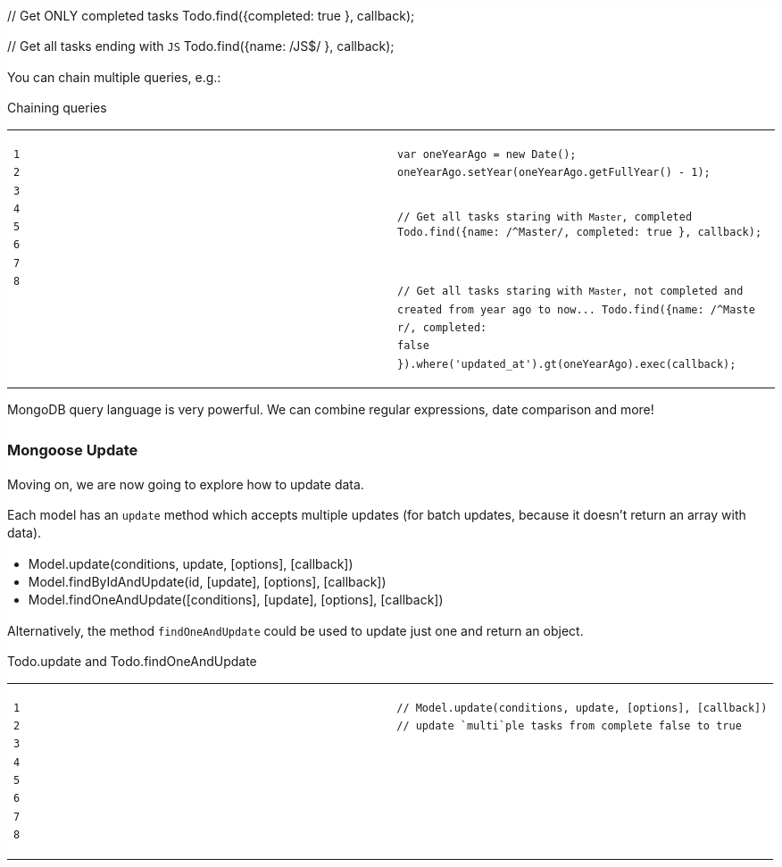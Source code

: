 
// Get ONLY completed tasks
Todo.find({completed: true }, callback);

// Get all tasks ending with `JS`
Todo.find({name: /JS$/ }, callback);</code></pre></td></tr></tbody></table>

You can chain multiple queries, e.g.:

Chaining queries

<table><colgroup><col style="width: 50%" /><col style="width: 50%" /></colgroup><tbody><tr class="odd"><td><pre><code>1
2
3
4
5
6
7
8</code></pre></td><td><pre><code>var oneYearAgo = new Date();
oneYearAgo.setYear(oneYearAgo.getFullYear() - 1);

// Get all tasks staring with `Master`, completed
Todo.find({name: /^Master/, completed: true }, callback);

// Get all tasks staring with `Master`, not completed and created from year ago to now...
Todo.find({name: /^Master/, completed: false }).where(&#39;updated_at&#39;).gt(oneYearAgo).exec(callback);</code></pre></td></tr></tbody></table>

MongoDB query language is very powerful. We can combine regular expressions, date comparison and more!

### <a href="#Mongoose-Update" class="headerlink" title="Mongoose Update"></a>Mongoose Update

Moving on, we are now going to explore how to update data.

Each model has an `update` method which accepts multiple updates (for batch updates, because it doesn’t return an array with data).

- Model.update(conditions, update, \[options\], \[callback\])
- Model.findByIdAndUpdate(id, \[update\], \[options\], \[callback\])
- Model.findOneAndUpdate(\[conditions\], \[update\], \[options\], \[callback\])

Alternatively, the method `findOneAndUpdate` could be used to update just one and return an object.

Todo.update and Todo.findOneAndUpdate

<table><colgroup><col style="width: 50%" /><col style="width: 50%" /></colgroup><tbody><tr class="odd"><td><pre><code>1
2
3
4
5
6
7
8</code></pre></td><td><pre><code>// Model.update(conditions, update, [options], [callback])
// update `multi`ple tasks from complete false to true

